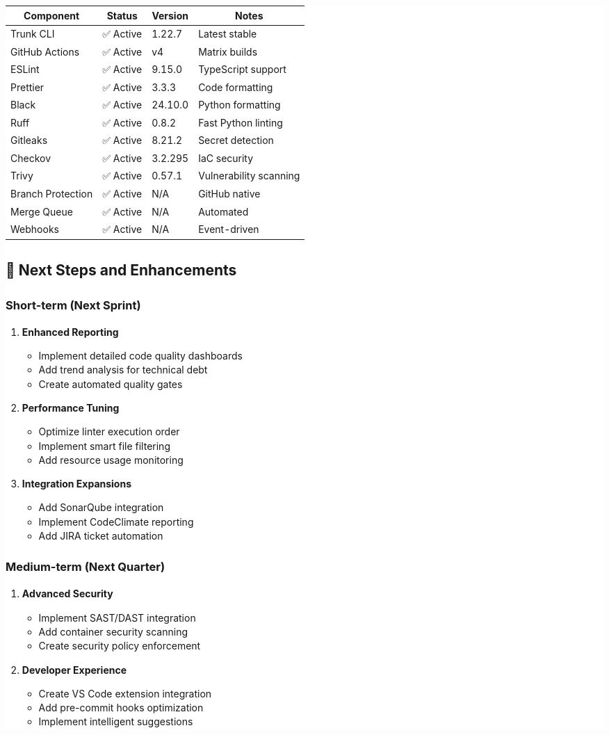 | Component | Status | Version | Notes |
|-----------|--------|---------|-------|
| Trunk CLI | ✅ Active | 1.22.7 | Latest stable |
| GitHub Actions | ✅ Active | v4 | Matrix builds |
| ESLint | ✅ Active | 9.15.0 | TypeScript support |
| Prettier | ✅ Active | 3.3.3 | Code formatting |
| Black | ✅ Active | 24.10.0 | Python formatting |
| Ruff | ✅ Active | 0.8.2 | Fast Python linting |
| Gitleaks | ✅ Active | 8.21.2 | Secret detection |
| Checkov | ✅ Active | 3.2.295 | IaC security |
| Trivy | ✅ Active | 0.57.1 | Vulnerability scanning |
| Branch Protection | ✅ Active | N/A | GitHub native |
| Merge Queue | ✅ Active | N/A | Automated |
| Webhooks | ✅ Active | N/A | Event-driven |

## 🚀 Next Steps and Enhancements

### Short-term (Next Sprint)
1. **Enhanced Reporting**
   - Implement detailed code quality dashboards
   - Add trend analysis for technical debt
   - Create automated quality gates

2. **Performance Tuning**
   - Optimize linter execution order
   - Implement smart file filtering
   - Add resource usage monitoring

3. **Integration Expansions**
   - Add SonarQube integration
   - Implement CodeClimate reporting
   - Add JIRA ticket automation

### Medium-term (Next Quarter)
1. **Advanced Security**
   - Implement SAST/DAST integration
   - Add container security scanning
   - Create security policy enforcement

2. **Developer Experience**
   - Create VS Code extension integration
   - Add pre-commit hooks optimization
   - Implement intelligent suggestions
